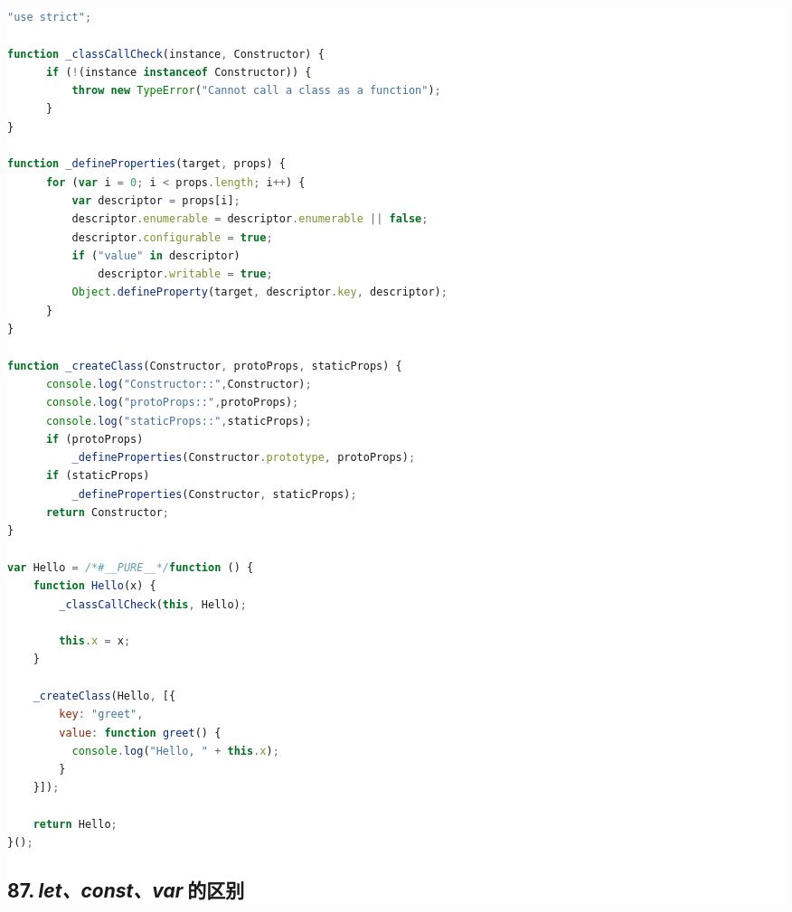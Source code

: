```javascript
"use strict";

function _classCallCheck(instance, Constructor) {
      if (!(instance instanceof Constructor)) {
          throw new TypeError("Cannot call a class as a function");
      }
}

function _defineProperties(target, props) {
      for (var i = 0; i < props.length; i++) {
          var descriptor = props[i];
          descriptor.enumerable = descriptor.enumerable || false;
          descriptor.configurable = true;
          if ("value" in descriptor)
              descriptor.writable = true;
          Object.defineProperty(target, descriptor.key, descriptor);
      }
}

function _createClass(Constructor, protoProps, staticProps) {
      console.log("Constructor::",Constructor);
      console.log("protoProps::",protoProps);
      console.log("staticProps::",staticProps);
      if (protoProps)
          _defineProperties(Constructor.prototype, protoProps);
      if (staticProps)
          _defineProperties(Constructor, staticProps);
      return Constructor;
}

var Hello = /*#__PURE__*/function () {
    function Hello(x) {
        _classCallCheck(this, Hello);

        this.x = x;
    }

    _createClass(Hello, [{
        key: "greet",
        value: function greet() {
          console.log("Hello, " + this.x);
        }
  	}]);

  	return Hello;
}();
```



## 87. *let、const、var* 的区别
